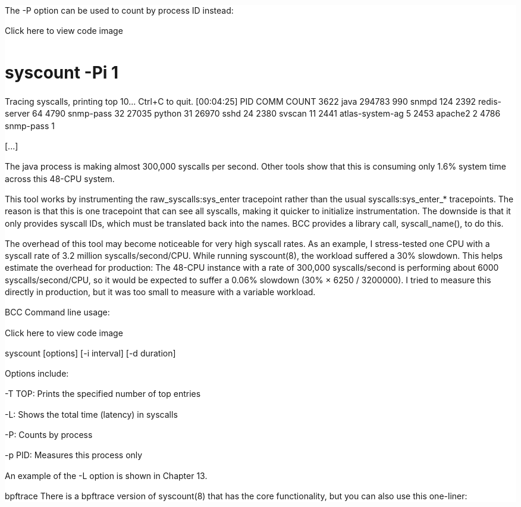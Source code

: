 The -P option can be used to count by process ID instead:

Click here to view code image


# syscount -Pi 1
Tracing syscalls, printing top 10... Ctrl+C to quit.
[00:04:25]
PID    COMM               COUNT
3622   java              294783
990    snmpd                124
2392   redis-server          64
4790   snmp-pass             32
27035  python                31
26970  sshd                  24
2380   svscan                11
2441   atlas-system-ag        5
2453   apache2                2
4786   snmp-pass              1

[...]

The java process is making almost 300,000 syscalls per second. Other tools show that this is consuming only 1.6% system time across this 48-CPU system.

This tool works by instrumenting the raw_syscalls:sys_enter tracepoint rather than the usual syscalls:sys_enter_* tracepoints. The reason is that this is one tracepoint that can see all syscalls, making it quicker to initialize instrumentation. The downside is that it only provides syscall IDs, which must be translated back into the names. BCC provides a library call, syscall_name(), to do this.

The overhead of this tool may become noticeable for very high syscall rates. As an example, I stress-tested one CPU with a syscall rate of 3.2 million syscalls/second/CPU. While running syscount(8), the workload suffered a 30% slowdown. This helps estimate the overhead for production: The 48-CPU instance with a rate of 300,000 syscalls/second is performing about 6000 syscalls/second/CPU, so it would be expected to suffer a 0.06% slowdown (30% × 6250 / 3200000). I tried to measure this directly in production, but it was too small to measure with a variable workload.

BCC
Command line usage:

Click here to view code image


syscount [options] [-i interval] [-d duration]

Options include:

-T TOP: Prints the specified number of top entries

-L: Shows the total time (latency) in syscalls

-P: Counts by process

-p PID: Measures this process only

An example of the -L option is shown in Chapter 13.

bpftrace
There is a bpftrace version of syscount(8) that has the core functionality, but you can also use this one-liner:
